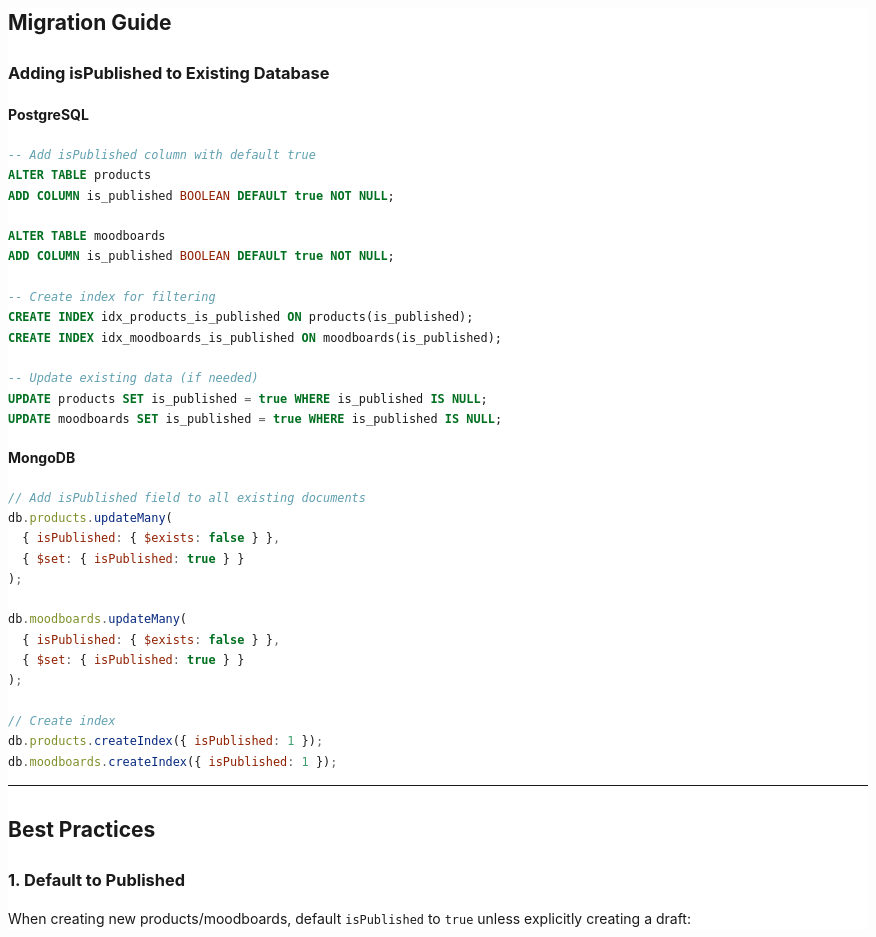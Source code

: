 
## Migration Guide

### Adding isPublished to Existing Database

#### PostgreSQL

```sql
-- Add isPublished column with default true
ALTER TABLE products
ADD COLUMN is_published BOOLEAN DEFAULT true NOT NULL;

ALTER TABLE moodboards
ADD COLUMN is_published BOOLEAN DEFAULT true NOT NULL;

-- Create index for filtering
CREATE INDEX idx_products_is_published ON products(is_published);
CREATE INDEX idx_moodboards_is_published ON moodboards(is_published);

-- Update existing data (if needed)
UPDATE products SET is_published = true WHERE is_published IS NULL;
UPDATE moodboards SET is_published = true WHERE is_published IS NULL;
```

#### MongoDB

```javascript
// Add isPublished field to all existing documents
db.products.updateMany(
  { isPublished: { $exists: false } },
  { $set: { isPublished: true } }
);

db.moodboards.updateMany(
  { isPublished: { $exists: false } },
  { $set: { isPublished: true } }
);

// Create index
db.products.createIndex({ isPublished: 1 });
db.moodboards.createIndex({ isPublished: 1 });
```

---

## Best Practices

### 1. Default to Published

When creating new products/moodboards, default `isPublished` to `true` unless explicitly creating a draft:
